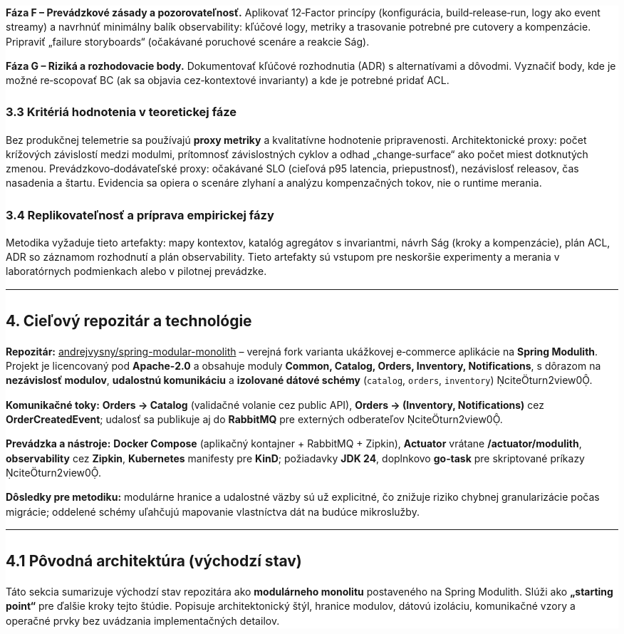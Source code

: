 **Fáza F – Prevádzkové zásady a pozorovateľnosť.** Aplikovať 12‑Factor princípy (konfigurácia, build‑release‑run, logy ako event streamy) a navrhnúť minimálny balík observability: kľúčové logy, metriky a trasovanie potrebné pre cutovery a kompenzácie. Pripraviť „failure storyboards“ (očakávané poruchové scenáre a reakcie Ság).

**Fáza G – Riziká a rozhodovacie body.** Dokumentovať kľúčové rozhodnutia (ADR) s alternatívami a dôvodmi. Vyznačiť body, kde je možné re‑scopovať BC (ak sa objavia cez‑kontextové invarianty) a kde je potrebné pridať ACL.

### 3.3 Kritériá hodnotenia v teoretickej fáze

Bez produkčnej telemetrie sa používajú **proxy metriky** a kvalitatívne hodnotenie pripravenosti. Architektonické proxy: počet krížových závislostí medzi modulmi, prítomnosť závislostných cyklov a odhad „change‑surface“ ako počet miest dotknutých zmenou. Prevádzkovo‑dodávateľské proxy: očakávané SLO (cieľová p95 latencia, priepustnosť), nezávislosť releasov, čas nasadenia a štartu. Evidencia sa opiera o scenáre zlyhaní a analýzu kompenzačných tokov, nie o runtime merania.

### 3.4 Replikovateľnosť a príprava empirickej fázy

Metodika vyžaduje tieto artefakty: mapy kontextov, katalóg agregátov s invariantmi, návrh Ság (kroky a kompenzácie), plán ACL, ADR so záznamom rozhodnutí a plán observability. Tieto artefakty sú vstupom pre neskoršie experimenty a merania v laboratórnych podmienkach alebo v pilotnej prevádzke.

---

## 4. Cieľový repozitár a technológie

**Repozitár:** [andrejvysny/spring-modular-monolith](https://github.com/andrejvysny/spring-modular-monolith) – verejná fork varianta ukážkovej e‑commerce aplikácie na **Spring Modulith**. Projekt je licencovaný pod **Apache‑2.0** a obsahuje moduly **Common, Catalog, Orders, Inventory, Notifications**, s dôrazom na **nezávislosť modulov**, **udalostnú komunikáciu** a **izolované dátové schémy** (`catalog`, `orders`, `inventory`)  citeturn2view0.

**Komunikačné toky:** **Orders → Catalog** (validačné volanie cez public API), **Orders → (Inventory, Notifications)** cez **OrderCreatedEvent**; udalosť sa publikuje aj do **RabbitMQ** pre externých odberateľov  citeturn2view0.

**Prevádzka a nástroje:** **Docker Compose** (aplikačný kontajner + RabbitMQ + Zipkin), **Actuator** vrátane **/actuator/modulith**, **observability** cez **Zipkin**, **Kubernetes** manifesty pre **KinD**; požiadavky **JDK 24**, doplnkovo **go‑task** pre skriptované príkazy  citeturn2view0.

**Dôsledky pre metodiku:** modulárne hranice a udalostné väzby sú už explicitné, čo znižuje riziko chybnej granularizácie počas migrácie; oddelené schémy uľahčujú mapovanie vlastníctva dát na budúce mikroslužby.

---

## 4.1 Pôvodná architektúra (východzí stav)

Táto sekcia sumarizuje východzí stav repozitára ako **modulárneho monolitu** postaveného na Spring Modulith. Slúži ako **„starting point“** pre ďalšie kroky tejto štúdie. Popisuje architektonický štýl, hranice modulov, dátovú izoláciu, komunikačné vzory a operačné prvky bez uvádzania implementačných detailov.
